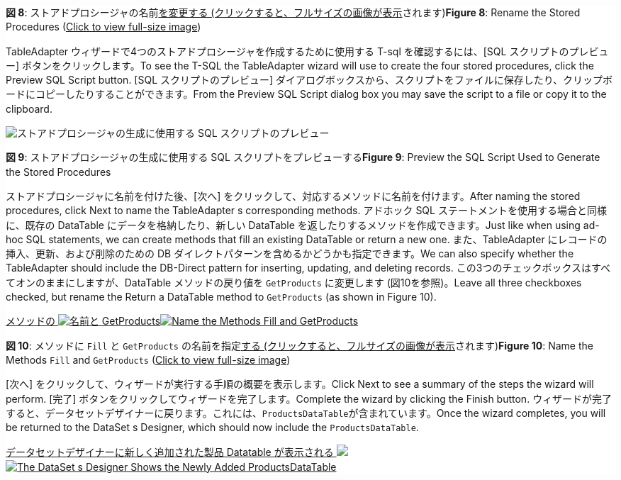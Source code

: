 <span data-ttu-id="45f5c-202">**図 8**: ストアドプロシージャの名前[を変更する (クリックすると、フルサイズの画像が表示](creating-new-stored-procedures-for-the-typed-dataset-s-tableadapters-cs/_static/image18.png)されます)</span><span class="sxs-lookup"><span data-stu-id="45f5c-202">**Figure 8**: Rename the Stored Procedures ([Click to view full-size image](creating-new-stored-procedures-for-the-typed-dataset-s-tableadapters-cs/_static/image18.png))</span></span>

<span data-ttu-id="45f5c-203">TableAdapter ウィザードで4つのストアドプロシージャを作成するために使用する T-sql を確認するには、[SQL スクリプトのプレビュー] ボタンをクリックします。</span><span class="sxs-lookup"><span data-stu-id="45f5c-203">To see the T-SQL the TableAdapter wizard will use to create the four stored procedures, click the Preview SQL Script button.</span></span> <span data-ttu-id="45f5c-204">[SQL スクリプトのプレビュー] ダイアログボックスから、スクリプトをファイルに保存したり、クリップボードにコピーしたりすることができます。</span><span class="sxs-lookup"><span data-stu-id="45f5c-204">From the Preview SQL Script dialog box you may save the script to a file or copy it to the clipboard.</span></span>

![ストアドプロシージャの生成に使用する SQL スクリプトのプレビュー](creating-new-stored-procedures-for-the-typed-dataset-s-tableadapters-cs/_static/image19.png)

<span data-ttu-id="45f5c-206">**図 9**: ストアドプロシージャの生成に使用する SQL スクリプトをプレビューする</span><span class="sxs-lookup"><span data-stu-id="45f5c-206">**Figure 9**: Preview the SQL Script Used to Generate the Stored Procedures</span></span>

<span data-ttu-id="45f5c-207">ストアドプロシージャに名前を付けた後、[次へ] をクリックして、対応するメソッドに名前を付けます。</span><span class="sxs-lookup"><span data-stu-id="45f5c-207">After naming the stored procedures, click Next to name the TableAdapter s corresponding methods.</span></span> <span data-ttu-id="45f5c-208">アドホック SQL ステートメントを使用する場合と同様に、既存の DataTable にデータを格納したり、新しい DataTable を返したりするメソッドを作成できます。</span><span class="sxs-lookup"><span data-stu-id="45f5c-208">Just like when using ad-hoc SQL statements, we can create methods that fill an existing DataTable or return a new one.</span></span> <span data-ttu-id="45f5c-209">また、TableAdapter にレコードの挿入、更新、および削除のための DB ダイレクトパターンを含めるかどうかも指定できます。</span><span class="sxs-lookup"><span data-stu-id="45f5c-209">We can also specify whether the TableAdapter should include the DB-Direct pattern for inserting, updating, and deleting records.</span></span> <span data-ttu-id="45f5c-210">この3つのチェックボックスはすべてオンのままにしますが、DataTable メソッドの戻り値を `GetProducts` に変更します (図10を参照)。</span><span class="sxs-lookup"><span data-stu-id="45f5c-210">Leave all three checkboxes checked, but rename the Return a DataTable method to `GetProducts` (as shown in Figure 10).</span></span>

<span data-ttu-id="45f5c-211">[メソッドの ![名前と GetProducts](creating-new-stored-procedures-for-the-typed-dataset-s-tableadapters-cs/_static/image21.png)](creating-new-stored-procedures-for-the-typed-dataset-s-tableadapters-cs/_static/image20.png)</span><span class="sxs-lookup"><span data-stu-id="45f5c-211">[![Name the Methods Fill and GetProducts](creating-new-stored-procedures-for-the-typed-dataset-s-tableadapters-cs/_static/image21.png)](creating-new-stored-procedures-for-the-typed-dataset-s-tableadapters-cs/_static/image20.png)</span></span>

<span data-ttu-id="45f5c-212">**図 10**: メソッドに `Fill` と `GetProducts` の名前を指定[する (クリックすると、フルサイズの画像が表示](creating-new-stored-procedures-for-the-typed-dataset-s-tableadapters-cs/_static/image22.png)されます)</span><span class="sxs-lookup"><span data-stu-id="45f5c-212">**Figure 10**: Name the Methods `Fill` and `GetProducts` ([Click to view full-size image](creating-new-stored-procedures-for-the-typed-dataset-s-tableadapters-cs/_static/image22.png))</span></span>

<span data-ttu-id="45f5c-213">[次へ] をクリックして、ウィザードが実行する手順の概要を表示します。</span><span class="sxs-lookup"><span data-stu-id="45f5c-213">Click Next to see a summary of the steps the wizard will perform.</span></span> <span data-ttu-id="45f5c-214">[完了] ボタンをクリックしてウィザードを完了します。</span><span class="sxs-lookup"><span data-stu-id="45f5c-214">Complete the wizard by clicking the Finish button.</span></span> <span data-ttu-id="45f5c-215">ウィザードが完了すると、データセットデザイナーに戻ります。これには、`ProductsDataTable`が含まれています。</span><span class="sxs-lookup"><span data-stu-id="45f5c-215">Once the wizard completes, you will be returned to the DataSet s Designer, which should now include the `ProductsDataTable`.</span></span>

<span data-ttu-id="45f5c-216">[データセットデザイナーに新しく追加された製品 Datatable が表示される ![](creating-new-stored-procedures-for-the-typed-dataset-s-tableadapters-cs/_static/image24.png)](creating-new-stored-procedures-for-the-typed-dataset-s-tableadapters-cs/_static/image23.png)</span><span class="sxs-lookup"><span data-stu-id="45f5c-216">[![The DataSet s Designer Shows the Newly Added ProductsDataTable](creating-new-stored-procedures-for-the-typed-dataset-s-tableadapters-cs/_static/image24.png)](creating-new-stored-procedures-for-the-typed-dataset-s-tableadapters-cs/_static/image23.png)</span></span>

